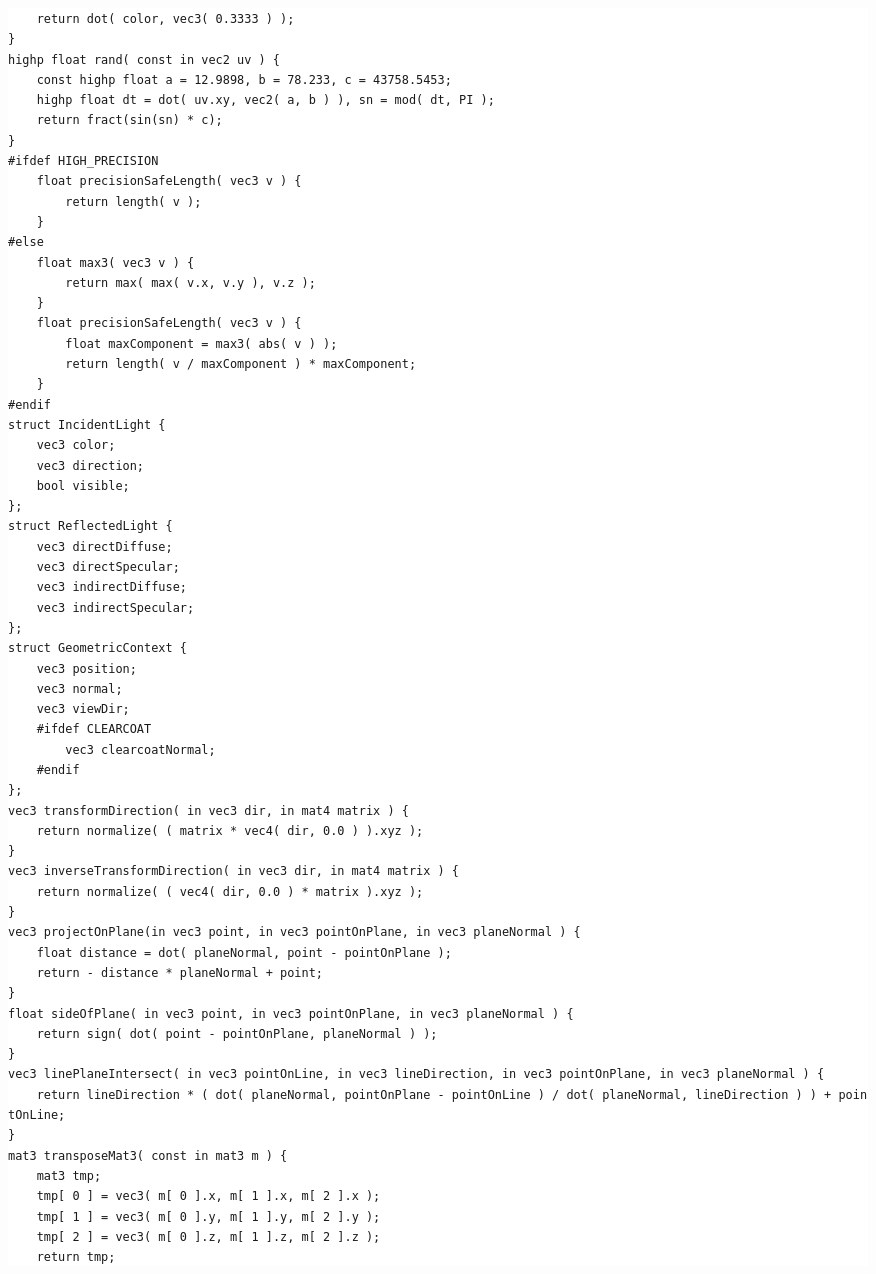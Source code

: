 ```
    return dot( color, vec3( 0.3333 ) );
}
highp float rand( const in vec2 uv ) {
    const highp float a = 12.9898, b = 78.233, c = 43758.5453;
    highp float dt = dot( uv.xy, vec2( a, b ) ), sn = mod( dt, PI );
    return fract(sin(sn) * c);
}
#ifdef HIGH_PRECISION
    float precisionSafeLength( vec3 v ) {
        return length( v );
    }
#else
    float max3( vec3 v ) {
        return max( max( v.x, v.y ), v.z );
    }
    float precisionSafeLength( vec3 v ) {
        float maxComponent = max3( abs( v ) );
        return length( v / maxComponent ) * maxComponent;
    }
#endif
struct IncidentLight {
    vec3 color;
    vec3 direction;
    bool visible;
};
struct ReflectedLight {
    vec3 directDiffuse;
    vec3 directSpecular;
    vec3 indirectDiffuse;
    vec3 indirectSpecular;
};
struct GeometricContext {
    vec3 position;
    vec3 normal;
    vec3 viewDir;
    #ifdef CLEARCOAT
        vec3 clearcoatNormal;
    #endif
};
vec3 transformDirection( in vec3 dir, in mat4 matrix ) {
    return normalize( ( matrix * vec4( dir, 0.0 ) ).xyz );
}
vec3 inverseTransformDirection( in vec3 dir, in mat4 matrix ) {
    return normalize( ( vec4( dir, 0.0 ) * matrix ).xyz );
}
vec3 projectOnPlane(in vec3 point, in vec3 pointOnPlane, in vec3 planeNormal ) {
    float distance = dot( planeNormal, point - pointOnPlane );
    return - distance * planeNormal + point;
}
float sideOfPlane( in vec3 point, in vec3 pointOnPlane, in vec3 planeNormal ) {
    return sign( dot( point - pointOnPlane, planeNormal ) );
}
vec3 linePlaneIntersect( in vec3 pointOnLine, in vec3 lineDirection, in vec3 pointOnPlane, in vec3 planeNormal ) {
    return lineDirection * ( dot( planeNormal, pointOnPlane - pointOnLine ) / dot( planeNormal, lineDirection ) ) + pointOnLine;
}
mat3 transposeMat3( const in mat3 m ) {
    mat3 tmp;
    tmp[ 0 ] = vec3( m[ 0 ].x, m[ 1 ].x, m[ 2 ].x );
    tmp[ 1 ] = vec3( m[ 0 ].y, m[ 1 ].y, m[ 2 ].y );
    tmp[ 2 ] = vec3( m[ 0 ].z, m[ 1 ].z, m[ 2 ].z );
    return tmp;
```